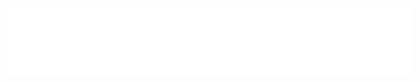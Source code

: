 [<img align="right" width="450" alt="🦑" src="https://raw.githubusercontent.com/AdamXweb/AdamXweb/master/assets/metrics/topics.svg">][starlist]
[<img align="right" width="450" alt="🦑" src="https://raw.githubusercontent.com/AdamXweb/AdamXweb/master/assets/metrics/starlists.svg">][starlist]



[starlist]: /STARRED-REPOS.md "Starred Repos"

[gists]: https://gist.github.com/AdamXweb "GitHub Gists - @AdamXweb"
[sponsors]: https://github.com/sponsors/AdamXweb "GitHub Sponsors - @AdamXweb"
[followers]: https://github.com/AdamXweb?tab=followers "GitHub Followers - @AdamXweb"
[repositories]: https://github.com/AdamXweb?tab=repositories&sort=stargazers "GitHub Repos - @AdamXweb"

[website]: https://adam.kostarelas/ "Website - Adam Kostarelas"
[blog]: https://adam.kostarelas.com/blog "Blog - Adam Kostarelas"
[twitter]: https://twitter.com/adamxweb "Twitter - @adamxweb"
[stackoverflow]: https://stackoverflow.com/users/10079952/AdamXweb "StackOverflow - AdamXweb"
